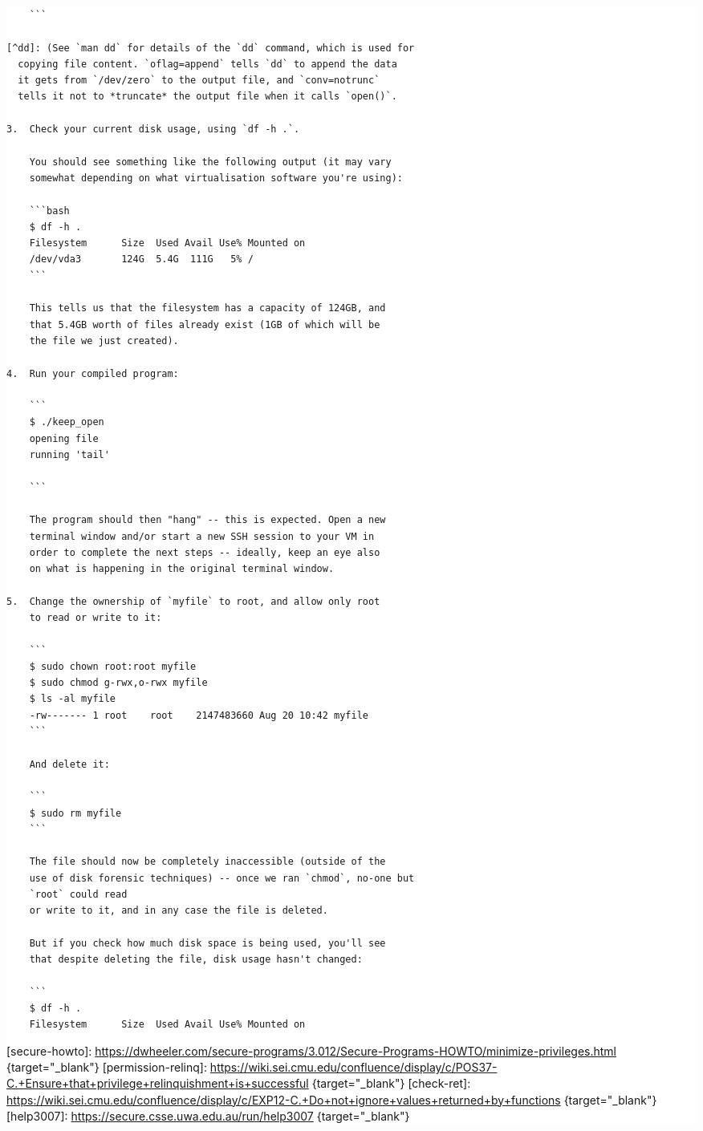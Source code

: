 ```
    ```

[^dd]: (See `man dd` for details of the `dd` command, which is used for
  copying file content. `oflag=append` tells `dd` to append the data
  it gets from `/dev/zero` to the output file, and `conv=notrunc`
  tells it not to *truncate* the output file when it calls `open()`.

3.  Check your current disk usage, using `df -h .`.

    You should see something like the following output (it may vary
    somewhat depending on what virtualisation software you're using):

    ```bash
    $ df -h .
    Filesystem      Size  Used Avail Use% Mounted on
    /dev/vda3       124G  5.4G  111G   5% /
    ```

    This tells us that the filesystem has a capacity of 124GB, and
    that 5.4GB worth of files already exist (1GB of which will be
    the file we just created).

4.  Run your compiled program:

    ```
    $ ./keep_open
    opening file
    running 'tail'

    ```

    The program should then "hang" -- this is expected. Open a new
    terminal window and/or start a new SSH session to your VM in
    order to complete the next steps -- ideally, keep an eye also
    on what is happening in the original terminal window.

5.  Change the ownership of `myfile` to root, and allow only root
    to read or write to it:

    ```
    $ sudo chown root:root myfile
    $ sudo chmod g-rwx,o-rwx myfile
    $ ls -al myfile
    -rw------- 1 root    root    2147483660 Aug 20 10:42 myfile
    ```

    And delete it:

    ```
    $ sudo rm myfile
    ```

    The file should now be completely inaccessible (outside of the
    use of disk forensic techniques) -- once we ran `chmod`, no-one but
    `root` could read
    or write to it, and in any case the file is deleted.

    But if you check how much disk space is being used, you'll see
    that despite deleting the file, disk usage hasn't changed:

    ```
    $ df -h .
    Filesystem      Size  Used Avail Use% Mounted on
```

[secure-howto]: https://dwheeler.com/secure-programs/3.012/Secure-Programs-HOWTO/minimize-privileges.html {target="_blank"}
[permission-relinq]: https://wiki.sei.cmu.edu/confluence/display/c/POS37-C.+Ensure+that+privilege+relinquishment+is+successful  {target="_blank"}
[check-ret]: https://wiki.sei.cmu.edu/confluence/display/c/EXP12-C.+Do+not+ignore+values+returned+by+functions {target="_blank"}
[help3007]: https://secure.csse.uwa.edu.au/run/help3007 {target="_blank"}
[^compiling]: From this point on, we will assume you know how
[^safety]: This program does not validate its input, and makes
[cits2002]: https://teaching.csse.uwa.edu.au/units/CITS2002/ {target="_blank"}
[os3ep]: https://pages.cs.wisc.edu/~remzi/OSTEP {target="_blank"}
[^capability]: A capability is some sort of token or handle that refers
[exfil]: https://en.wikipedia.org/wiki/Exfiltration  {target="_blank"}
[man-lsof]: https://man7.org/linux/man-pages/man8/lsof.8.html {target="_blank"}
[man-stat]: https://linux.die.net/man/2/stat {target="_blank"}
[man-access]: https://man7.org/linux/man-pages/man2/access.2.html {target="_blank"}
[code-review]: https://en.wikipedia.org/wiki/Code_review {target="_blank"}
[^passing-fd]: There are two main ways file descriptors
[sendmesg]: https://linux.die.net/man/2/sendmsg  {target="_blank"}
[recvmesg]: https://linux.die.net/man/3/recvmsg  {target="_blank"}
[ancillary]: http://www.normalesup.org/~george/comp/libancillary/ {target="_blank"}
[permission-relinq]: https://wiki.sei.cmu.edu/confluence/display/c/POS37-C.+Ensure+that+privilege+relinquishment+is+successful {target="_blank"}
[cookbook]: https://www.amazon.com.au/Secure-Programming-Cookbook-C/dp/0596003943
[pipe]: https://en.wikipedia.org/wiki/Named_pipe                    {target="_blank"}
[socket]: https://en.wikipedia.org/wiki/Unix_domain_socket          {target="_blank"}
[shared-mem]: https://en.wikipedia.org/wiki/Shared_memory           {target="_blank"}
[ipc]: https://en.wikipedia.org/wiki/Inter-process_communication    {target="_blank"}
[chen-setuid]: https://people.eecs.berkeley.edu/~daw/papers/setuid-usenix02.pdf {target="_blank"}
[capsec]: https://en.wikipedia.org/wiki/Capability-based_security  {target="_blank"}
[man-cap]: https://man7.org/linux/man-pages/man7/capabilities.7.html {target="_blank"}
[linux-cap-art]: https://blog.container-solutions.com/linux-capabilities-why-they-exist-and-how-they-work {target="_blank"}